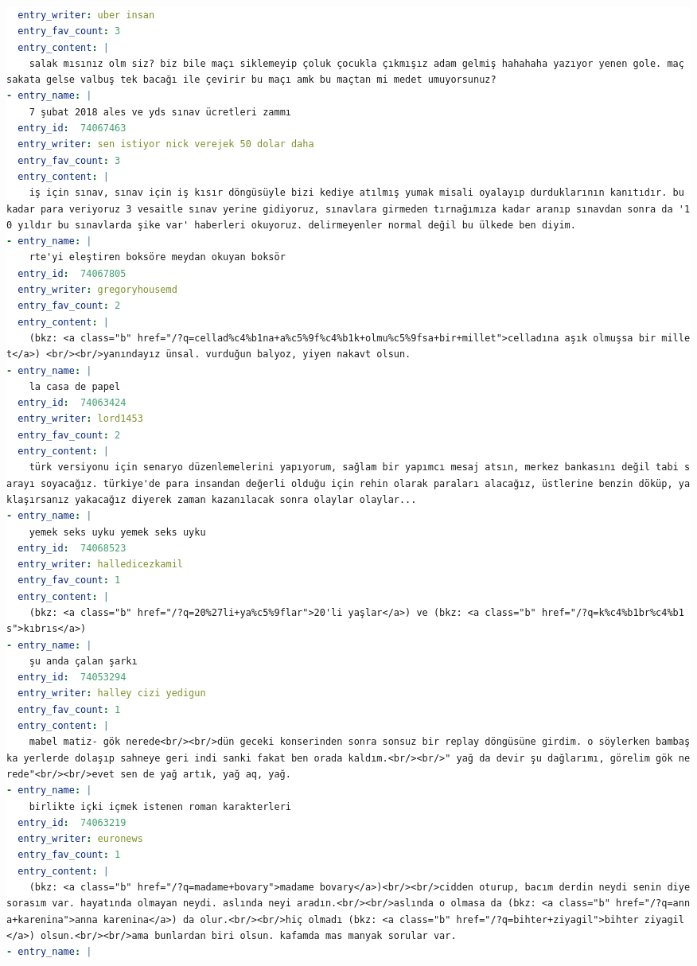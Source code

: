 ```yaml
  entry_writer: uber insan
  entry_fav_count: 3
  entry_content: |
    salak mısınız olm siz? biz bile maçı siklemeyip çoluk çocukla çıkmışız adam gelmiş hahahaha yazıyor yenen gole. maç sakata gelse valbuş tek bacağı ile çevirir bu maçı amk bu maçtan mi medet umuyorsunuz?
- entry_name: |
    7 şubat 2018 ales ve yds sınav ücretleri zammı
  entry_id:  74067463
  entry_writer: sen istiyor nick verejek 50 dolar daha
  entry_fav_count: 3
  entry_content: |
    iş için sınav, sınav için iş kısır döngüsüyle bizi kediye atılmış yumak misali oyalayıp durduklarının kanıtıdır. bu kadar para veriyoruz 3 vesaitle sınav yerine gidiyoruz, sınavlara girmeden tırnağımıza kadar aranıp sınavdan sonra da '10 yıldır bu sınavlarda şike var' haberleri okuyoruz. delirmeyenler normal değil bu ülkede ben diyim.
- entry_name: |
    rte'yi eleştiren boksöre meydan okuyan boksör
  entry_id:  74067805
  entry_writer: gregoryhousemd
  entry_fav_count: 2
  entry_content: |
    (bkz: <a class="b" href="/?q=cellad%c4%b1na+a%c5%9f%c4%b1k+olmu%c5%9fsa+bir+millet">celladına aşık olmuşsa bir millet</a>) <br/><br/>yanındayız ünsal. vurduğun balyoz, yiyen nakavt olsun.
- entry_name: |
    la casa de papel
  entry_id:  74063424
  entry_writer: lord1453
  entry_fav_count: 2
  entry_content: |
    türk versiyonu için senaryo düzenlemelerini yapıyorum, sağlam bir yapımcı mesaj atsın, merkez bankasını değil tabi sarayı soyacağız. türkiye'de para insandan değerli olduğu için rehin olarak paraları alacağız, üstlerine benzin döküp, yaklaşırsanız yakacağız diyerek zaman kazanılacak sonra olaylar olaylar...
- entry_name: |
    yemek seks uyku yemek seks uyku
  entry_id:  74068523
  entry_writer: halledicezkamil
  entry_fav_count: 1
  entry_content: |
    (bkz: <a class="b" href="/?q=20%27li+ya%c5%9flar">20'li yaşlar</a>) ve (bkz: <a class="b" href="/?q=k%c4%b1br%c4%b1s">kıbrıs</a>)
- entry_name: |
    şu anda çalan şarkı
  entry_id:  74053294
  entry_writer: halley cizi yedigun
  entry_fav_count: 1
  entry_content: |
    mabel matiz- gök nerede<br/><br/>dün geceki konserinden sonra sonsuz bir replay döngüsüne girdim. o söylerken bambaşka yerlerde dolaşıp sahneye geri indi sanki fakat ben orada kaldım.<br/><br/>" yağ da devir şu dağlarımı, görelim gök nerede"<br/><br/>evet sen de yağ artık, yağ aq, yağ.
- entry_name: |
    birlikte içki içmek istenen roman karakterleri
  entry_id:  74063219
  entry_writer: euronews
  entry_fav_count: 1
  entry_content: |
    (bkz: <a class="b" href="/?q=madame+bovary">madame bovary</a>)<br/><br/>cidden oturup, bacım derdin neydi senin diye sorasım var. hayatında olmayan neydi. aslında neyi aradın.<br/><br/>aslında o olmasa da (bkz: <a class="b" href="/?q=anna+karenina">anna karenina</a>) da olur.<br/><br/>hiç olmadı (bkz: <a class="b" href="/?q=bihter+ziyagil">bihter ziyagil</a>) olsun.<br/><br/>ama bunlardan biri olsun. kafamda mas manyak sorular var.
- entry_name: |
```